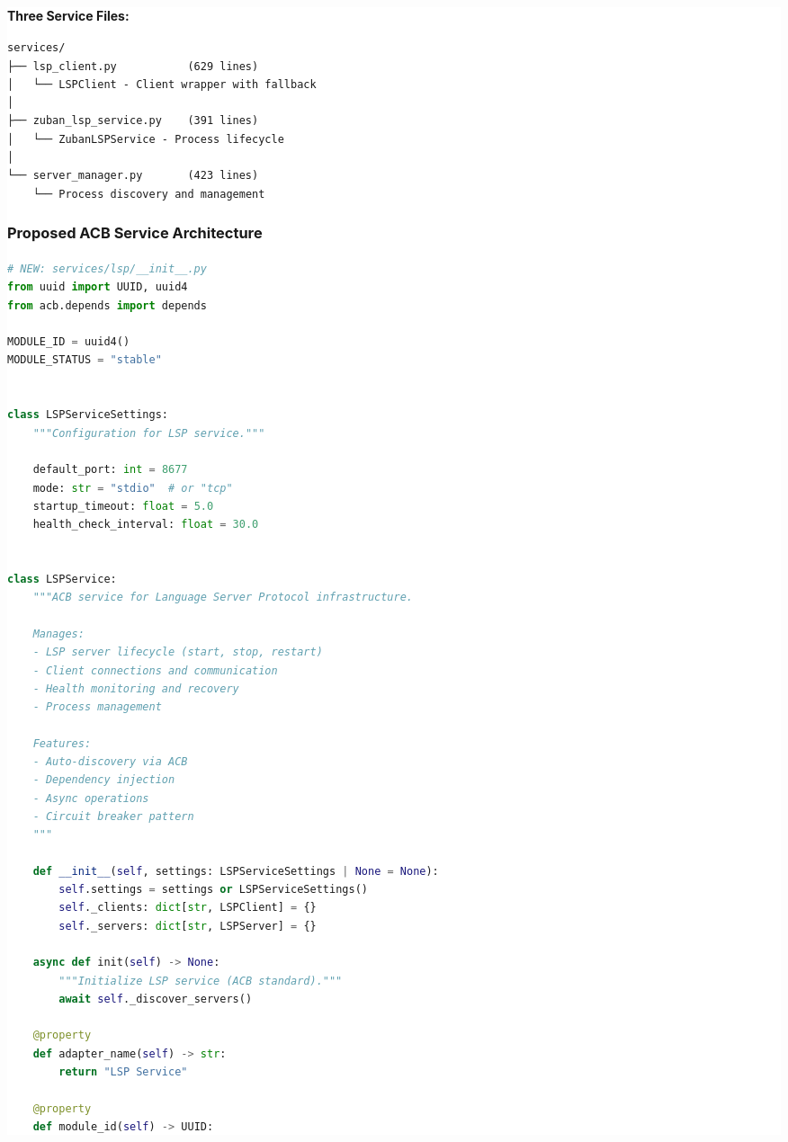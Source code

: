 **Three Service Files:**

```
services/
├── lsp_client.py           (629 lines)
│   └── LSPClient - Client wrapper with fallback
│
├── zuban_lsp_service.py    (391 lines)
│   └── ZubanLSPService - Process lifecycle
│
└── server_manager.py       (423 lines)
    └── Process discovery and management
```

### Proposed ACB Service Architecture

```python
# NEW: services/lsp/__init__.py
from uuid import UUID, uuid4
from acb.depends import depends

MODULE_ID = uuid4()
MODULE_STATUS = "stable"


class LSPServiceSettings:
    """Configuration for LSP service."""

    default_port: int = 8677
    mode: str = "stdio"  # or "tcp"
    startup_timeout: float = 5.0
    health_check_interval: float = 30.0


class LSPService:
    """ACB service for Language Server Protocol infrastructure.

    Manages:
    - LSP server lifecycle (start, stop, restart)
    - Client connections and communication
    - Health monitoring and recovery
    - Process management

    Features:
    - Auto-discovery via ACB
    - Dependency injection
    - Async operations
    - Circuit breaker pattern
    """

    def __init__(self, settings: LSPServiceSettings | None = None):
        self.settings = settings or LSPServiceSettings()
        self._clients: dict[str, LSPClient] = {}
        self._servers: dict[str, LSPServer] = {}

    async def init(self) -> None:
        """Initialize LSP service (ACB standard)."""
        await self._discover_servers()

    @property
    def adapter_name(self) -> str:
        return "LSP Service"

    @property
    def module_id(self) -> UUID:
```